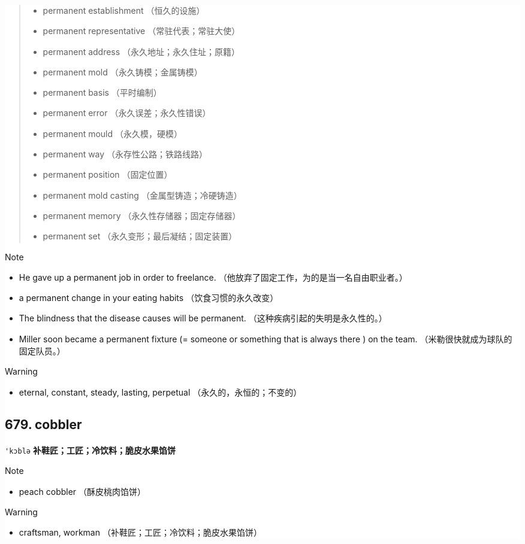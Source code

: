 >
> - permanent establishment （恒久的设施）
>
> - permanent representative （常驻代表；常驻大使）
>
> - permanent address （永久地址；永久住址；原籍）
>
> - permanent mold （永久铸模；金属铸模）
>
> - permanent basis （平时编制）
>
> - permanent error （永久误差；永久性错误）
>
> - permanent mould （永久模，硬模）
>
> - permanent way （永存性公路；铁路线路）
>
> - permanent position （固定位置）
>
> - permanent mold casting （金属型铸造；冷硬铸造）
>
> - permanent memory （永久性存储器；固定存储器）
>
> - permanent set （永久变形；最后凝结；固定装置）
>

> [!NOTE]
>
> - He gave up a permanent job in order to freelance. （他放弃了固定工作，为的是当一名自由职业者。）
>
> - a permanent change in your eating habits （饮食习惯的永久改变）
>
> - The blindness that the disease causes will be permanent. （这种疾病引起的失明是永久性的。）
>
> - Miller soon became a permanent fixture (= someone or something that is always there ) on the team. （米勒很快就成为球队的固定队员。）
>

> [!WARNING]
>
> - eternal, constant, steady, lasting, perpetual （永久的，永恒的；不变的）
>

## 679. cobbler

`'kɔblə`  **补鞋匠；工匠；冷饮料；脆皮水果馅饼**

> [!NOTE]
>
> - peach cobbler （酥皮桃肉馅饼）
>

> [!WARNING]
>
> - craftsman, workman （补鞋匠；工匠；冷饮料；脆皮水果馅饼）
>

